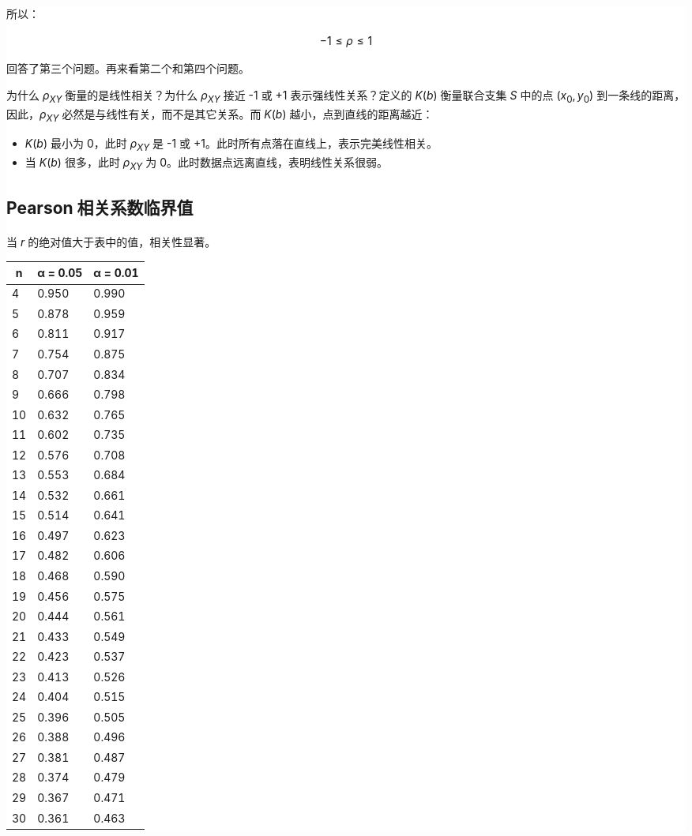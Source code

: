 所以：

$$
-1\le \rho \le 1
$$

回答了第三个问题。再来看第二个和第四个问题。

为什么 $\rho_{XY}$ 衡量的是线性相关？为什么 $\rho_{XY}$ 接近 -1 或 +1 表示强线性关系？定义的 $K(b)$ 衡量联合支集 $S$ 中的点 $(x_0, y_0)$ 到一条线的距离，因此，$\rho_{XY}$ 必然是与线性有关，而不是其它关系。而 $K(b)$ 越小，点到直线的距离越近：

- $K(b)$ 最小为 0，此时 $\rho_{XY}$ 是 -1 或 +1。此时所有点落在直线上，表示完美线性相关。
- 当 $K(b)$ 很多，此时 $\rho_{XY}$ 为 0。此时数据点远离直线，表明线性关系很弱。

## Pearson 相关系数临界值

当 $r$ 的绝对值大于表中的值，相关性显著。

|n|α = 0.05|α = 0.01|
|---|---|---|
|4|0.950 |0.990|
|5|0.878 |0.959|
|6|0.811 |0.917|
|7|0.754 |0.875|
|8|0.707 |0.834|
|9|0.666 |0.798|
|10 |0.632|0.765|
|11 |0.602|0.735|
|12 |0.576|0.708|
|13 |0.553|0.684|
|14 |0.532|0.661|
|15 |0.514|0.641|
|16 |0.497|0.623|
|17 |0.482|0.606|
|18 |0.468|0.590|
|19 |0.456|0.575|
|20 |0.444|0.561|
|21 |0.433|0.549|
|22 |0.423|0.537|
|23 |0.413|0.526|
|24 |0.404|0.515|
|25 |0.396|0.505|
|26 |0.388|0.496|
|27 |0.381|0.487|
|28 |0.374|0.479|
|29 |0.367|0.471|
|30 |0.361|0.463|